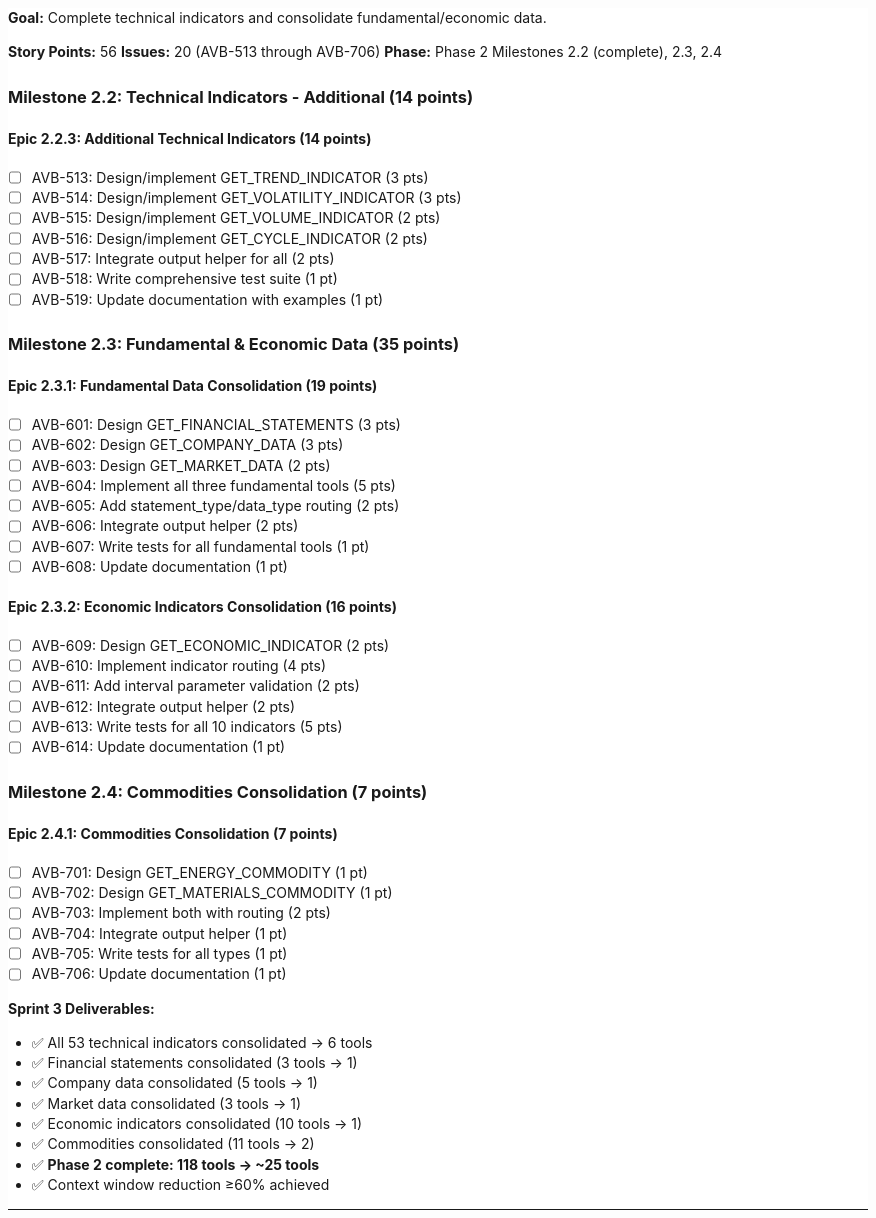 **Goal:** Complete technical indicators and consolidate fundamental/economic data.

**Story Points:** 56
**Issues:** 20 (AVB-513 through AVB-706)
**Phase:** Phase 2 Milestones 2.2 (complete), 2.3, 2.4

### Milestone 2.2: Technical Indicators - Additional (14 points)

#### Epic 2.2.3: Additional Technical Indicators (14 points)
- [ ] AVB-513: Design/implement GET_TREND_INDICATOR (3 pts)
- [ ] AVB-514: Design/implement GET_VOLATILITY_INDICATOR (3 pts)
- [ ] AVB-515: Design/implement GET_VOLUME_INDICATOR (2 pts)
- [ ] AVB-516: Design/implement GET_CYCLE_INDICATOR (2 pts)
- [ ] AVB-517: Integrate output helper for all (2 pts)
- [ ] AVB-518: Write comprehensive test suite (1 pt)
- [ ] AVB-519: Update documentation with examples (1 pt)

### Milestone 2.3: Fundamental & Economic Data (35 points)

#### Epic 2.3.1: Fundamental Data Consolidation (19 points)
- [ ] AVB-601: Design GET_FINANCIAL_STATEMENTS (3 pts)
- [ ] AVB-602: Design GET_COMPANY_DATA (3 pts)
- [ ] AVB-603: Design GET_MARKET_DATA (2 pts)
- [ ] AVB-604: Implement all three fundamental tools (5 pts)
- [ ] AVB-605: Add statement_type/data_type routing (2 pts)
- [ ] AVB-606: Integrate output helper (2 pts)
- [ ] AVB-607: Write tests for all fundamental tools (1 pt)
- [ ] AVB-608: Update documentation (1 pt)

#### Epic 2.3.2: Economic Indicators Consolidation (16 points)
- [ ] AVB-609: Design GET_ECONOMIC_INDICATOR (2 pts)
- [ ] AVB-610: Implement indicator routing (4 pts)
- [ ] AVB-611: Add interval parameter validation (2 pts)
- [ ] AVB-612: Integrate output helper (2 pts)
- [ ] AVB-613: Write tests for all 10 indicators (5 pts)
- [ ] AVB-614: Update documentation (1 pt)

### Milestone 2.4: Commodities Consolidation (7 points)

#### Epic 2.4.1: Commodities Consolidation (7 points)
- [ ] AVB-701: Design GET_ENERGY_COMMODITY (1 pt)
- [ ] AVB-702: Design GET_MATERIALS_COMMODITY (1 pt)
- [ ] AVB-703: Implement both with routing (2 pts)
- [ ] AVB-704: Integrate output helper (1 pt)
- [ ] AVB-705: Write tests for all types (1 pt)
- [ ] AVB-706: Update documentation (1 pt)

**Sprint 3 Deliverables:**
- ✅ All 53 technical indicators consolidated → 6 tools
- ✅ Financial statements consolidated (3 tools → 1)
- ✅ Company data consolidated (5 tools → 1)
- ✅ Market data consolidated (3 tools → 1)
- ✅ Economic indicators consolidated (10 tools → 1)
- ✅ Commodities consolidated (11 tools → 2)
- ✅ **Phase 2 complete: 118 tools → ~25 tools**
- ✅ Context window reduction ≥60% achieved

---